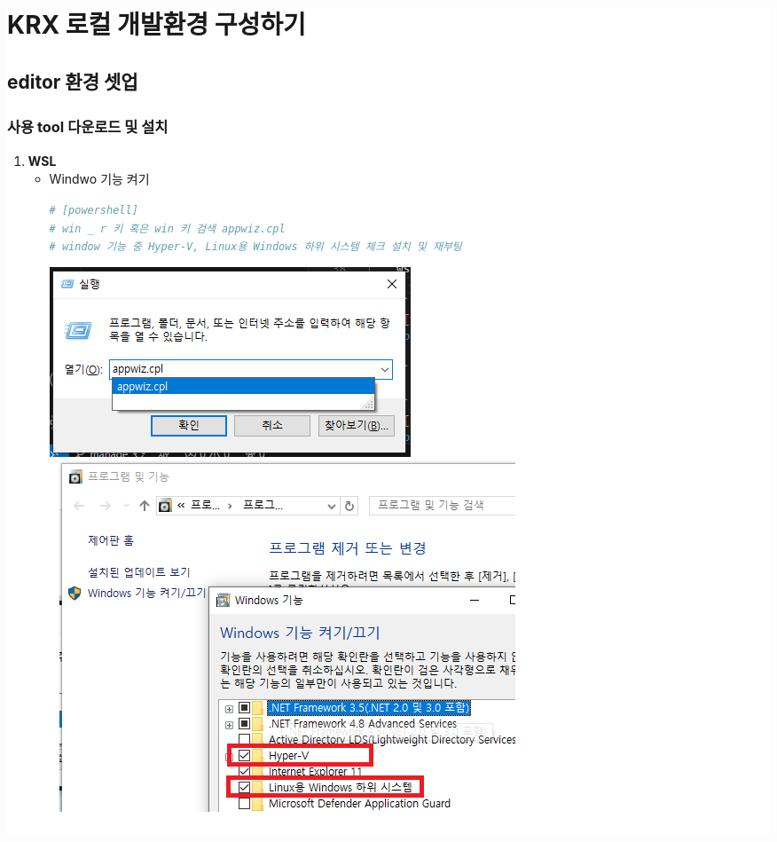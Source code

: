 # KRX 로컬 개발환경 구성하기

## editor 환경 셋업

### 사용 tool 다운로드 및 설치

1. __WSL__
    - Windwo 기능 켜기
        ```powershell
        # [powershell]
        # win _ r 키 혹은 win 키 검색 appwiz.cpl
        # window 기능 중 Hyper-V, Linux용 Windows 하위 시스템 체크 설치 및 재부팅
        ```
        ![실행](./props/images/local_01_wsl_10.png "실행")
        <br/>&nbsp;&nbsp;
        ![기능켜기](./props/images/local_01_wsl_11.png "기능켜기")
        <br/>&nbsp;&nbsp;
